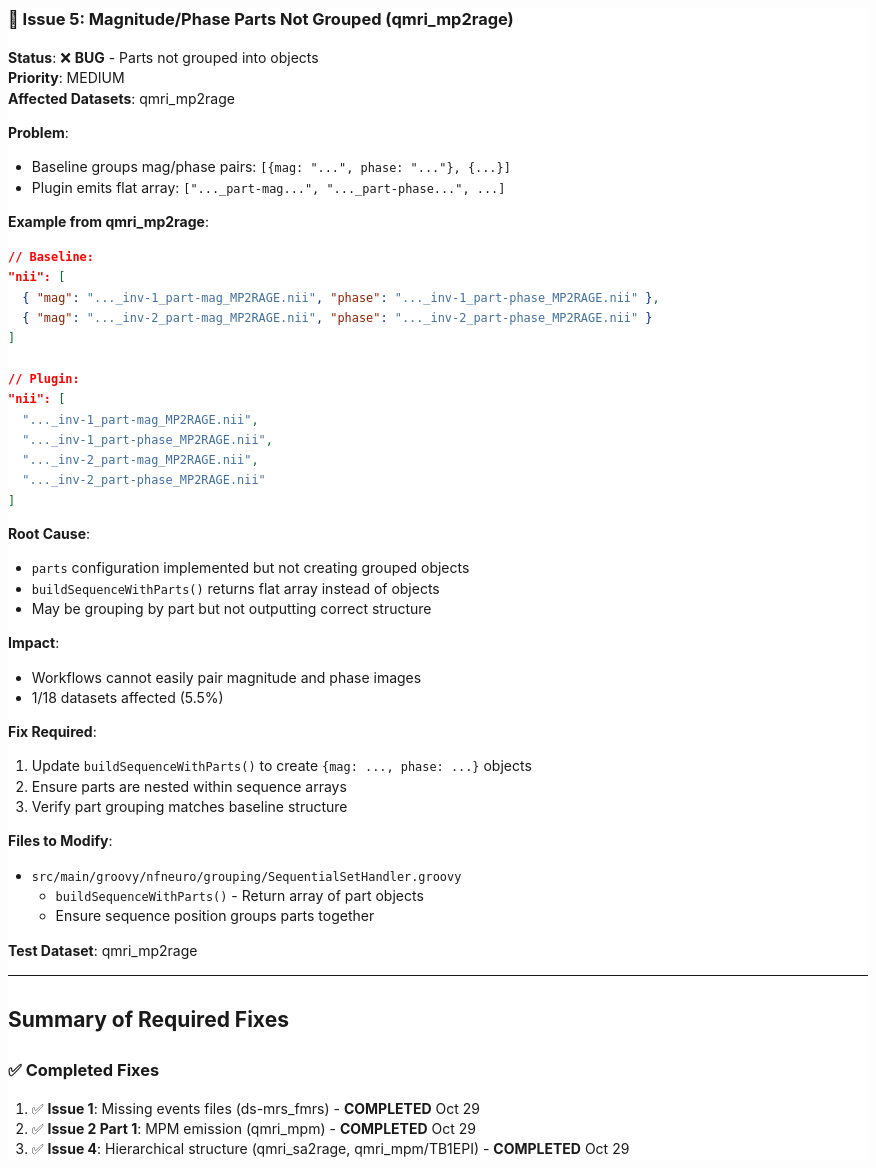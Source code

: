 ### 🔴 Issue 5: Magnitude/Phase Parts Not Grouped (qmri_mp2rage)

**Status**: ❌ **BUG** - Parts not grouped into objects  
**Priority**: MEDIUM  
**Affected Datasets**: qmri_mp2rage

**Problem**:
- Baseline groups mag/phase pairs: `[{mag: "...", phase: "..."}, {...}]`
- Plugin emits flat array: `["..._part-mag...", "..._part-phase...", ...]`

**Example from qmri_mp2rage**:
```json
// Baseline:
"nii": [
  { "mag": "..._inv-1_part-mag_MP2RAGE.nii", "phase": "..._inv-1_part-phase_MP2RAGE.nii" },
  { "mag": "..._inv-2_part-mag_MP2RAGE.nii", "phase": "..._inv-2_part-phase_MP2RAGE.nii" }
]

// Plugin:
"nii": [
  "..._inv-1_part-mag_MP2RAGE.nii",
  "..._inv-1_part-phase_MP2RAGE.nii",
  "..._inv-2_part-mag_MP2RAGE.nii",
  "..._inv-2_part-phase_MP2RAGE.nii"
]
```

**Root Cause**:
- `parts` configuration implemented but not creating grouped objects
- `buildSequenceWithParts()` returns flat array instead of objects
- May be grouping by part but not outputting correct structure

**Impact**:
- Workflows cannot easily pair magnitude and phase images
- 1/18 datasets affected (5.5%)

**Fix Required**:
1. Update `buildSequenceWithParts()` to create `{mag: ..., phase: ...}` objects
2. Ensure parts are nested within sequence arrays
3. Verify part grouping matches baseline structure

**Files to Modify**:
- `src/main/groovy/nfneuro/grouping/SequentialSetHandler.groovy`
  - `buildSequenceWithParts()` - Return array of part objects
  - Ensure sequence position groups parts together

**Test Dataset**: qmri_mp2rage

---

## Summary of Required Fixes

### ✅ Completed Fixes
1. ✅ **Issue 1**: Missing events files (ds-mrs_fmrs) - **COMPLETED** Oct 29
2. ✅ **Issue 2 Part 1**: MPM emission (qmri_mpm) - **COMPLETED** Oct 29
3. ✅ **Issue 4**: Hierarchical structure (qmri_sa2rage, qmri_mpm/TB1EPI) - **COMPLETED** Oct 29
